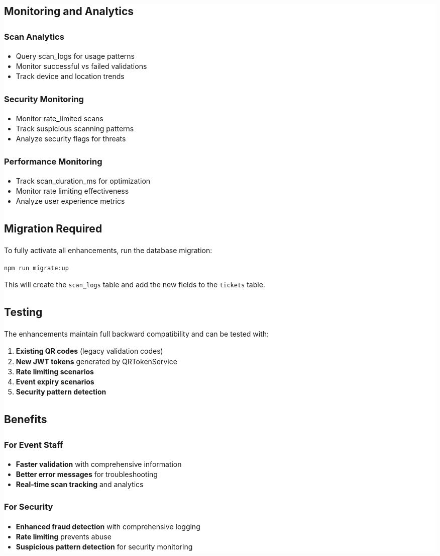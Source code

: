 ## Monitoring and Analytics

### Scan Analytics

- Query scan_logs for usage patterns
- Monitor successful vs failed validations
- Track device and location trends

### Security Monitoring

- Monitor rate_limited scans
- Track suspicious scanning patterns
- Analyze security flags for threats

### Performance Monitoring

- Track scan_duration_ms for optimization
- Monitor rate limiting effectiveness
- Analyze user experience metrics

## Migration Required

To fully activate all enhancements, run the database migration:

```bash
npm run migrate:up
```

This will create the `scan_logs` table and add the new fields to the `tickets` table.

## Testing

The enhancements maintain full backward compatibility and can be tested with:

1. **Existing QR codes** (legacy validation codes)
2. **New JWT tokens** generated by QRTokenService
3. **Rate limiting scenarios**
4. **Event expiry scenarios**
5. **Security pattern detection**

## Benefits

### For Event Staff

- **Faster validation** with comprehensive information
- **Better error messages** for troubleshooting
- **Real-time scan tracking** and analytics

### For Security

- **Enhanced fraud detection** with comprehensive logging
- **Rate limiting** prevents abuse
- **Suspicious pattern detection** for security monitoring
